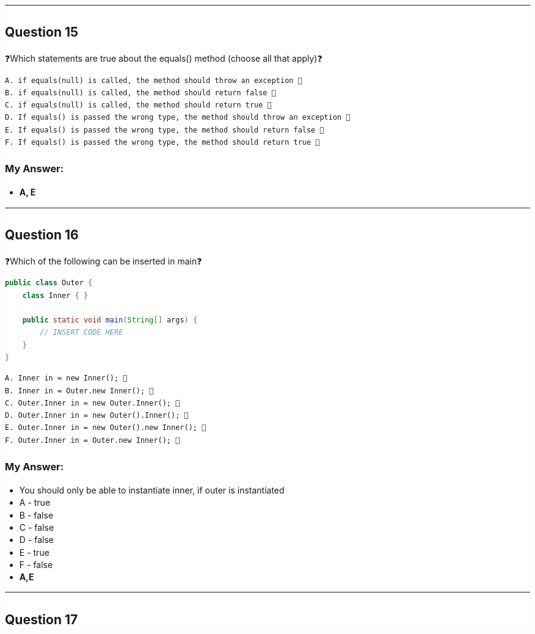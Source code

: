 <hr>

## Question 15

❓Which statements are true about the equals() method (choose all that apply)❓

    A. if equals(null) is called, the method should throw an exception 🎃
    B. if equals(null) is called, the method should return false 🎃
    C. if equals(null) is called, the method should return true 🎃
    D. If equals() is passed the wrong type, the method should throw an exception 🎃
    E. If equals() is passed the wrong type, the method should return false 🎃
    F. If equals() is passed the wrong type, the method should return true 🎃

### My Answer:
* **A, E**
<hr>

## Question 16

❓Which of the following can be inserted in main❓

```java
public class Outer {
    class Inner { }

    public static void main(String[] args) {
        // INSERT CODE HERE
    }
}
```

    A. Inner in = new Inner(); 🎃
    B. Inner in = Outer.new Inner(); 🎃
    C. Outer.Inner in = new Outer.Inner(); 🎃
    D. Outer.Inner in = new Outer().Inner(); 🎃
    E. Outer.Inner in = new Outer().new Inner(); 🎃
    F. Outer.Inner in = Outer.new Inner(); 🎃

### My Answer:
* You should only be able to instantiate inner, if outer is instantiated
* A - true
* B - false
* C - false
* D - false
* E - true
* F - false
* **A,E**

<hr>

## Question 17
